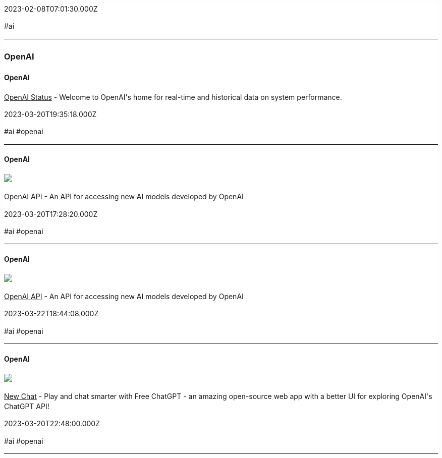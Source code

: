 2023-02-08T07:01:30.000Z

#ai

---

### OpenAI

#### OpenAI

[OpenAI Status](https://status.openai.com) - Welcome to OpenAI's home for real-time and historical data on system performance.

2023-03-20T19:35:18.000Z

#ai #openai

---

#### OpenAI

![](https://cdn.openai.com/API/images/opengraph.png)

[OpenAI API](https://platform.openai.com/docs/api-reference) - An API for accessing new AI models developed by OpenAI

2023-03-20T17:28:20.000Z

#ai #openai

---

#### OpenAI

![](https://cdn.openai.com/API/images/opengraph.png)

[OpenAI API](https://platform.openai.com/tokenizer) - An API for accessing new AI models developed by OpenAI

2023-03-22T18:44:08.000Z

#ai #openai

---

#### OpenAI

![](https://bettergpt.chat/preview.jpg)

[New Chat](https://freechatgpt.chat) - Play and chat smarter with Free ChatGPT - an amazing open-source web app with a better UI for exploring OpenAI's ChatGPT API!

2023-03-20T22:48:00.000Z

#ai #openai

---
